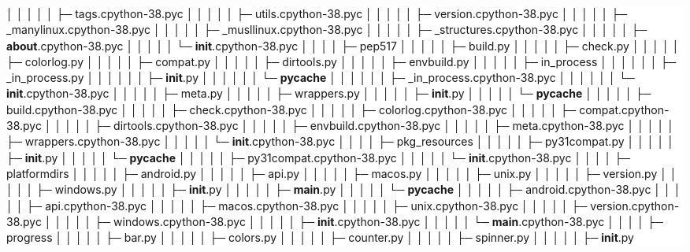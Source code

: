 │  │     │  │  │     ├─ tags.cpython-38.pyc
│  │     │  │  │     ├─ utils.cpython-38.pyc
│  │     │  │  │     ├─ version.cpython-38.pyc
│  │     │  │  │     ├─ _manylinux.cpython-38.pyc
│  │     │  │  │     ├─ _musllinux.cpython-38.pyc
│  │     │  │  │     ├─ _structures.cpython-38.pyc
│  │     │  │  │     ├─ __about__.cpython-38.pyc
│  │     │  │  │     └─ __init__.cpython-38.pyc
│  │     │  │  ├─ pep517
│  │     │  │  │  ├─ build.py
│  │     │  │  │  ├─ check.py
│  │     │  │  │  ├─ colorlog.py
│  │     │  │  │  ├─ compat.py
│  │     │  │  │  ├─ dirtools.py
│  │     │  │  │  ├─ envbuild.py
│  │     │  │  │  ├─ in_process
│  │     │  │  │  │  ├─ _in_process.py
│  │     │  │  │  │  ├─ __init__.py
│  │     │  │  │  │  └─ __pycache__
│  │     │  │  │  │     ├─ _in_process.cpython-38.pyc
│  │     │  │  │  │     └─ __init__.cpython-38.pyc
│  │     │  │  │  ├─ meta.py
│  │     │  │  │  ├─ wrappers.py
│  │     │  │  │  ├─ __init__.py
│  │     │  │  │  └─ __pycache__
│  │     │  │  │     ├─ build.cpython-38.pyc
│  │     │  │  │     ├─ check.cpython-38.pyc
│  │     │  │  │     ├─ colorlog.cpython-38.pyc
│  │     │  │  │     ├─ compat.cpython-38.pyc
│  │     │  │  │     ├─ dirtools.cpython-38.pyc
│  │     │  │  │     ├─ envbuild.cpython-38.pyc
│  │     │  │  │     ├─ meta.cpython-38.pyc
│  │     │  │  │     ├─ wrappers.cpython-38.pyc
│  │     │  │  │     └─ __init__.cpython-38.pyc
│  │     │  │  ├─ pkg_resources
│  │     │  │  │  ├─ py31compat.py
│  │     │  │  │  ├─ __init__.py
│  │     │  │  │  └─ __pycache__
│  │     │  │  │     ├─ py31compat.cpython-38.pyc
│  │     │  │  │     └─ __init__.cpython-38.pyc
│  │     │  │  ├─ platformdirs
│  │     │  │  │  ├─ android.py
│  │     │  │  │  ├─ api.py
│  │     │  │  │  ├─ macos.py
│  │     │  │  │  ├─ unix.py
│  │     │  │  │  ├─ version.py
│  │     │  │  │  ├─ windows.py
│  │     │  │  │  ├─ __init__.py
│  │     │  │  │  ├─ __main__.py
│  │     │  │  │  └─ __pycache__
│  │     │  │  │     ├─ android.cpython-38.pyc
│  │     │  │  │     ├─ api.cpython-38.pyc
│  │     │  │  │     ├─ macos.cpython-38.pyc
│  │     │  │  │     ├─ unix.cpython-38.pyc
│  │     │  │  │     ├─ version.cpython-38.pyc
│  │     │  │  │     ├─ windows.cpython-38.pyc
│  │     │  │  │     ├─ __init__.cpython-38.pyc
│  │     │  │  │     └─ __main__.cpython-38.pyc
│  │     │  │  ├─ progress
│  │     │  │  │  ├─ bar.py
│  │     │  │  │  ├─ colors.py
│  │     │  │  │  ├─ counter.py
│  │     │  │  │  ├─ spinner.py
│  │     │  │  │  ├─ __init__.py